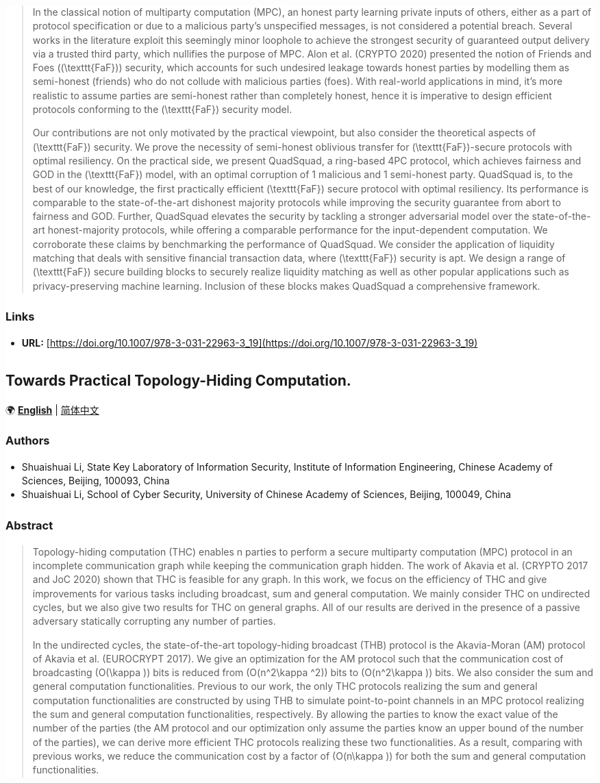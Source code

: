 > In the classical notion of multiparty computation (MPC), an honest party learning private inputs of others, either as a part of protocol specification or due to a malicious party’s unspecified messages, is not considered a potential breach. Several works in the literature exploit this seemingly minor loophole to achieve the strongest security of guaranteed output delivery via a trusted third party, which nullifies the purpose of MPC. Alon et al. (CRYPTO 2020) presented the notion of Friends and Foes (\(\texttt{FaF}\)) security, which accounts for such undesired leakage towards honest parties by modelling them as semi-honest (friends) who do not collude with malicious parties (foes). With real-world applications in mind, it’s more realistic to assume parties are semi-honest rather than completely honest, hence it is imperative to design efficient protocols conforming to the \(\texttt{FaF}\) security model.
> 
> Our contributions are not only motivated by the practical viewpoint, but also consider the theoretical aspects of \(\texttt{FaF}\) security. We prove the necessity of semi-honest oblivious transfer for \(\texttt{FaF}\)-secure protocols with optimal resiliency. On the practical side, we present QuadSquad, a ring-based 4PC protocol, which achieves fairness and GOD in the \(\texttt{FaF}\) model, with an optimal corruption of 1 malicious and 1 semi-honest party. QuadSquad is, to the best of our knowledge, the first practically efficient \(\texttt{FaF}\) secure protocol with optimal resiliency. Its performance is comparable to the state-of-the-art dishonest majority protocols while improving the security guarantee from abort to fairness and GOD. Further, QuadSquad elevates the security by tackling a stronger adversarial model over the state-of-the-art honest-majority protocols, while offering a comparable performance for the input-dependent computation. We corroborate these claims by benchmarking the performance of QuadSquad. We consider the application of liquidity matching that deals with sensitive financial transaction data, where \(\texttt{FaF}\) security is apt. We design a range of \(\texttt{FaF}\) secure building blocks to securely realize liquidity matching as well as other popular applications such as privacy-preserving machine learning. Inclusion of these blocks makes QuadSquad a comprehensive framework.

### Links
- **URL:** [https://doi.org/10.1007/978-3-031-22963-3_19](https://doi.org/10.1007/978-3-031-22963-3_19)
## Towards Practical Topology-Hiding Computation.
🌍 **[English](../../../docs/en/Asiacrypt/Asiacrypt[2022-1].md#towards-practical-topology-hiding-computation)** | [简体中文](../../../docs/zh-CN/Asiacrypt/Asiacrypt[2022-1].md#towards-practical-topology-hiding-computation)
### Authors
* Shuaishuai Li, State Key Laboratory of Information Security, Institute of Information Engineering, Chinese Academy of Sciences, Beijing, 100093, China
* Shuaishuai Li, School of Cyber Security, University of Chinese Academy of Sciences, Beijing, 100049, China
### Abstract
> Topology-hiding computation (THC) enables n parties to perform a secure multiparty computation (MPC) protocol in an incomplete communication graph while keeping the communication graph hidden. The work of Akavia et al. (CRYPTO 2017 and JoC 2020) shown that THC is feasible for any graph. In this work, we focus on the efficiency of THC and give improvements for various tasks including broadcast, sum and general computation. We mainly consider THC on undirected cycles, but we also give two results for THC on general graphs. All of our results are derived in the presence of a passive adversary statically corrupting any number of parties.
> 
> In the undirected cycles, the state-of-the-art topology-hiding broadcast (THB) protocol is the Akavia-Moran (AM) protocol of Akavia et al. (EUROCRYPT 2017). We give an optimization for the AM protocol such that the communication cost of broadcasting \(O(\kappa )\) bits is reduced from \(O(n^2\kappa ^2)\) bits to \(O(n^2\kappa )\) bits. We also consider the sum and general computation functionalities. Previous to our work, the only THC protocols realizing the sum and general computation functionalities are constructed by using THB to simulate point-to-point channels in an MPC protocol realizing the sum and general computation functionalities, respectively. By allowing the parties to know the exact value of the number of the parties (the AM protocol and our optimization only assume the parties know an upper bound of the number of the parties), we can derive more efficient THC protocols realizing these two functionalities. As a result, comparing with previous works, we reduce the communication cost by a factor of \(O(n\kappa )\) for both the sum and general computation functionalities.
> 